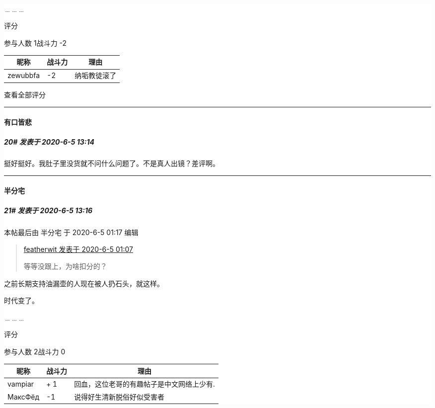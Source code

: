 
﹍﹍﹍

评分





 参与人数 1战斗力 -2

|昵称|战斗力|理由|
|----|---|---|
| zewubbfa|-2|纳垢教徒滚了|



查看全部评分






*****

####  有口皆悲  
##### 20#       发表于 2020-6-5 13:14




挺好挺好。我肚子里没货就不问什么问题了。不是真人出镜？差评啊。







*****

####  半分宅  
##### 21#       发表于 2020-6-5 13:16



 本帖最后由 半分宅 于 2020-6-5 01:17 编辑 
<blockquote><a href="httphttps://bbs.saraba1st.com/2b/forum.php?mod=redirect&amp;goto=findpost&amp;pid=47686019&amp;ptid=1939742" target="_blank">featherwit 发表于 2020-6-5 01:07</a>

等等没跟上，为啥扣分的？</blockquote>
之前长期支持油漏壶的人现在被人扔石头，就这样。

时代变了。



﹍﹍﹍

评分





 参与人数 2战斗力 0

|昵称|战斗力|理由|
|----|---|---|
| vampiar| + 1|回血，这位老哥的有趣帖子是中文网络上少有.|
| МаксФёд|-1|说得好生清新脱俗好似受害者|
